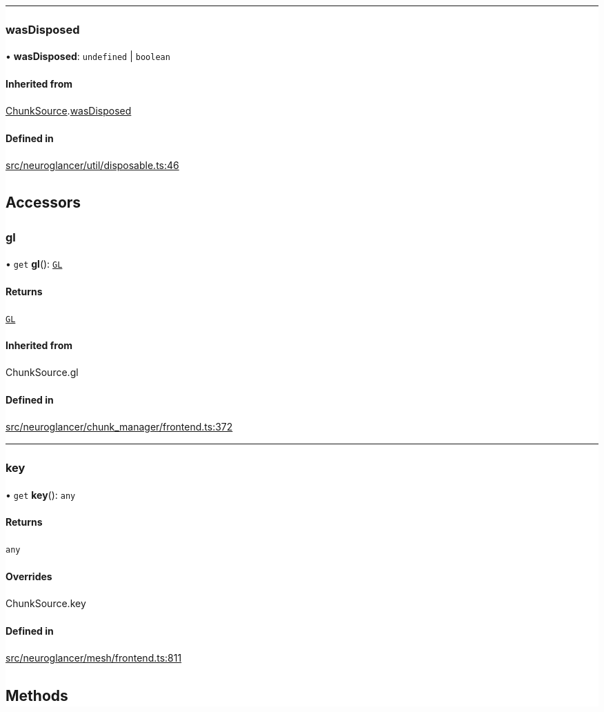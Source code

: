 ___

### wasDisposed

• **wasDisposed**: `undefined` \| `boolean`

#### Inherited from

[ChunkSource](data_panel_layout._internal_.ChunkSource.md).[wasDisposed](data_panel_layout._internal_.ChunkSource.md#wasdisposed)

#### Defined in

[src/neuroglancer/util/disposable.ts:46](https://github.com/ActiveBrainAtlas2/neuroglancer/blob/540617bc/src/neuroglancer/util/disposable.ts#L46)

## Accessors

### gl

• `get` **gl**(): [`GL`](../interfaces/axes_lines._internal_.GL.md)

#### Returns

[`GL`](../interfaces/axes_lines._internal_.GL.md)

#### Inherited from

ChunkSource.gl

#### Defined in

[src/neuroglancer/chunk_manager/frontend.ts:372](https://github.com/ActiveBrainAtlas2/neuroglancer/blob/540617bc/src/neuroglancer/chunk_manager/frontend.ts#L372)

___

### key

• `get` **key**(): `any`

#### Returns

`any`

#### Overrides

ChunkSource.key

#### Defined in

[src/neuroglancer/mesh/frontend.ts:811](https://github.com/ActiveBrainAtlas2/neuroglancer/blob/540617bc/src/neuroglancer/mesh/frontend.ts#L811)

## Methods
